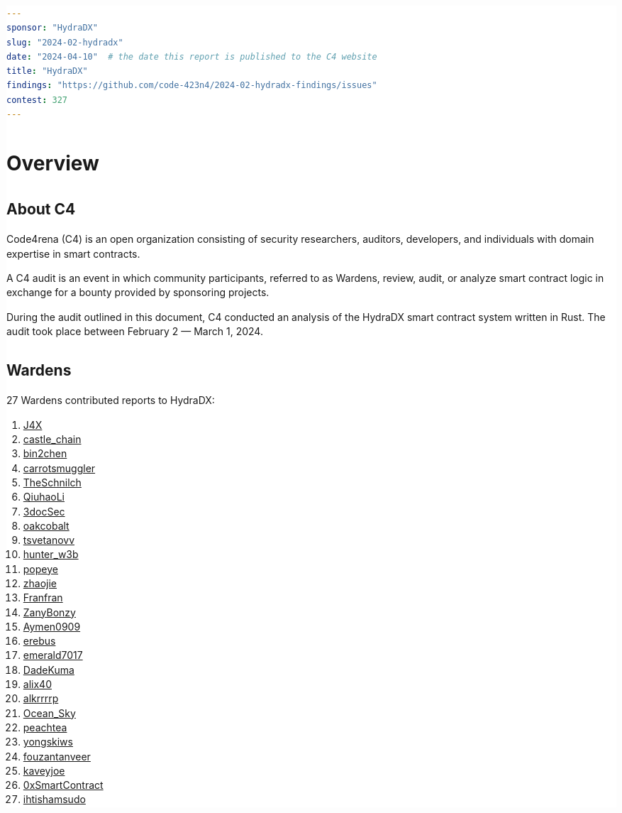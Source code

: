 ```yaml
---
sponsor: "HydraDX"
slug: "2024-02-hydradx"
date: "2024-04-10"  # the date this report is published to the C4 website
title: "HydraDX"
findings: "https://github.com/code-423n4/2024-02-hydradx-findings/issues"
contest: 327
---
```


# Overview

## About C4

Code4rena (C4) is an open organization consisting of security researchers, auditors, developers, and individuals with domain expertise in smart contracts.

A C4 audit is an event in which community participants, referred to as Wardens, review, audit, or analyze smart contract logic in exchange for a bounty provided by sponsoring projects.

During the audit outlined in this document, C4 conducted an analysis of the HydraDX smart contract system written in Rust. The audit took place between February 2 — March 1, 2024.

## Wardens

27 Wardens contributed reports to HydraDX:

  1. [J4X](https://code4rena.com/@J4X)
  2. [castle\_chain](https://code4rena.com/@castle_chain)
  3. [bin2chen](https://code4rena.com/@bin2chen)
  4. [carrotsmuggler](https://code4rena.com/@carrotsmuggler)
  5. [TheSchnilch](https://code4rena.com/@TheSchnilch)
  6. [QiuhaoLi](https://code4rena.com/@QiuhaoLi)
  7. [3docSec](https://code4rena.com/@3docSec)
  8. [oakcobalt](https://code4rena.com/@oakcobalt)
  9. [tsvetanovv](https://code4rena.com/@tsvetanovv)
  10. [hunter\_w3b](https://code4rena.com/@hunter_w3b)
  11. [popeye](https://code4rena.com/@popeye)
  12. [zhaojie](https://code4rena.com/@zhaojie)
  13. [Franfran](https://code4rena.com/@Franfran)
  14. [ZanyBonzy](https://code4rena.com/@ZanyBonzy)
  15. [Aymen0909](https://code4rena.com/@Aymen0909)
  16. [erebus](https://code4rena.com/@erebus)
  17. [emerald7017](https://code4rena.com/@emerald7017)
  18. [DadeKuma](https://code4rena.com/@DadeKuma)
  19. [alix40](https://code4rena.com/@alix40)
  20. [alkrrrrp](https://code4rena.com/@alkrrrrp)
  21. [Ocean\_Sky](https://code4rena.com/@Ocean_Sky)
  22. [peachtea](https://code4rena.com/@peachtea)
  23. [yongskiws](https://code4rena.com/@yongskiws)
  24. [fouzantanveer](https://code4rena.com/@fouzantanveer)
  25. [kaveyjoe](https://code4rena.com/@kaveyjoe)
  26. [0xSmartContract](https://code4rena.com/@0xSmartContract)
  27. [ihtishamsudo](https://code4rena.com/@ihtishamsudo)
